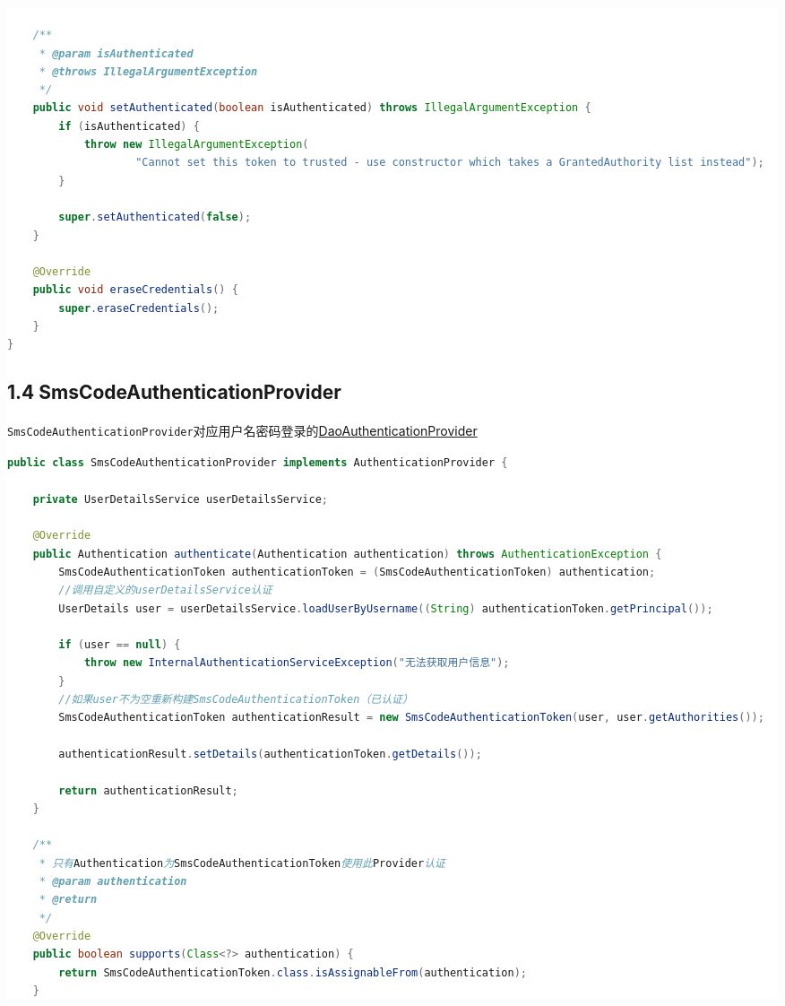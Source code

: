 ```java

    /**
     * @param isAuthenticated
     * @throws IllegalArgumentException
     */
    public void setAuthenticated(boolean isAuthenticated) throws IllegalArgumentException {
        if (isAuthenticated) {
            throw new IllegalArgumentException(
                    "Cannot set this token to trusted - use constructor which takes a GrantedAuthority list instead");
        }

        super.setAuthenticated(false);
    }

    @Override
    public void eraseCredentials() {
        super.eraseCredentials();
    }
}
```

## 1.4 SmsCodeAuthenticationProvider

`SmsCodeAuthenticationProvider`对应用户名密码登录的[DaoAuthenticationProvider](https://longfeizheng.github.io/2018/01/02/Spring-Security%E6%BA%90%E7%A0%81%E5%88%86%E6%9E%90%E4%B8%80-Spring-Security%E8%AE%A4%E8%AF%81%E8%BF%87%E7%A8%8B/#daoauthenticationprovider)
```java
public class SmsCodeAuthenticationProvider implements AuthenticationProvider {

    private UserDetailsService userDetailsService;

    @Override
    public Authentication authenticate(Authentication authentication) throws AuthenticationException {
        SmsCodeAuthenticationToken authenticationToken = (SmsCodeAuthenticationToken) authentication;
        //调用自定义的userDetailsService认证
        UserDetails user = userDetailsService.loadUserByUsername((String) authenticationToken.getPrincipal());

        if (user == null) {
            throw new InternalAuthenticationServiceException("无法获取用户信息");
        }
        //如果user不为空重新构建SmsCodeAuthenticationToken（已认证）
        SmsCodeAuthenticationToken authenticationResult = new SmsCodeAuthenticationToken(user, user.getAuthorities());

        authenticationResult.setDetails(authenticationToken.getDetails());

        return authenticationResult;
    }
	
	/**
     * 只有Authentication为SmsCodeAuthenticationToken使用此Provider认证
     * @param authentication
     * @return
     */
    @Override
    public boolean supports(Class<?> authentication) {
        return SmsCodeAuthenticationToken.class.isAssignableFrom(authentication);
    }

```